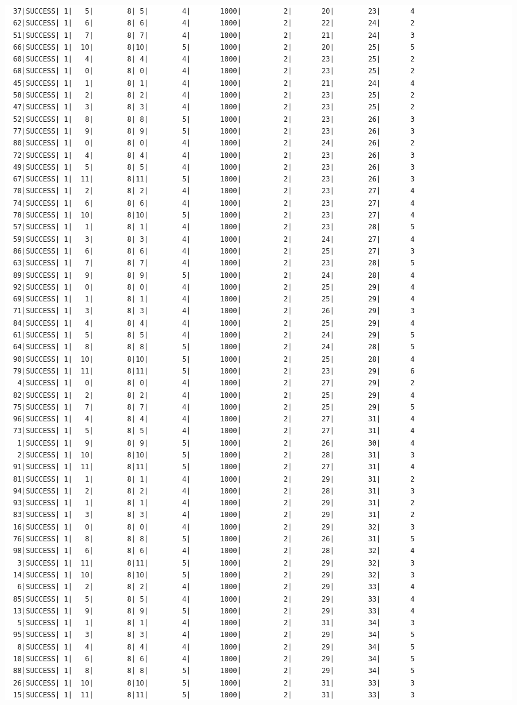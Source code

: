       37|SUCCESS| 1|   5|        8| 5|        4|       1000|          2|       20|        23|       4
      62|SUCCESS| 1|   6|        8| 6|        4|       1000|          2|       22|        24|       2
      51|SUCCESS| 1|   7|        8| 7|        4|       1000|          2|       21|        24|       3
      66|SUCCESS| 1|  10|        8|10|        5|       1000|          2|       20|        25|       5
      60|SUCCESS| 1|   4|        8| 4|        4|       1000|          2|       23|        25|       2
      68|SUCCESS| 1|   0|        8| 0|        4|       1000|          2|       23|        25|       2
      45|SUCCESS| 1|   1|        8| 1|        4|       1000|          2|       21|        24|       4
      58|SUCCESS| 1|   2|        8| 2|        4|       1000|          2|       23|        25|       2
      47|SUCCESS| 1|   3|        8| 3|        4|       1000|          2|       23|        25|       2
      52|SUCCESS| 1|   8|        8| 8|        5|       1000|          2|       23|        26|       3
      77|SUCCESS| 1|   9|        8| 9|        5|       1000|          2|       23|        26|       3
      80|SUCCESS| 1|   0|        8| 0|        4|       1000|          2|       24|        26|       2
      72|SUCCESS| 1|   4|        8| 4|        4|       1000|          2|       23|        26|       3
      49|SUCCESS| 1|   5|        8| 5|        4|       1000|          2|       23|        26|       3
      67|SUCCESS| 1|  11|        8|11|        5|       1000|          2|       23|        26|       3
      70|SUCCESS| 1|   2|        8| 2|        4|       1000|          2|       23|        27|       4
      74|SUCCESS| 1|   6|        8| 6|        4|       1000|          2|       23|        27|       4
      78|SUCCESS| 1|  10|        8|10|        5|       1000|          2|       23|        27|       4
      57|SUCCESS| 1|   1|        8| 1|        4|       1000|          2|       23|        28|       5
      59|SUCCESS| 1|   3|        8| 3|        4|       1000|          2|       24|        27|       4
      86|SUCCESS| 1|   6|        8| 6|        4|       1000|          2|       25|        27|       3
      63|SUCCESS| 1|   7|        8| 7|        4|       1000|          2|       23|        28|       5
      89|SUCCESS| 1|   9|        8| 9|        5|       1000|          2|       24|        28|       4
      92|SUCCESS| 1|   0|        8| 0|        4|       1000|          2|       25|        29|       4
      69|SUCCESS| 1|   1|        8| 1|        4|       1000|          2|       25|        29|       4
      71|SUCCESS| 1|   3|        8| 3|        4|       1000|          2|       26|        29|       3
      84|SUCCESS| 1|   4|        8| 4|        4|       1000|          2|       25|        29|       4
      61|SUCCESS| 1|   5|        8| 5|        4|       1000|          2|       24|        29|       5
      64|SUCCESS| 1|   8|        8| 8|        5|       1000|          2|       24|        28|       5
      90|SUCCESS| 1|  10|        8|10|        5|       1000|          2|       25|        28|       4
      79|SUCCESS| 1|  11|        8|11|        5|       1000|          2|       23|        29|       6
       4|SUCCESS| 1|   0|        8| 0|        4|       1000|          2|       27|        29|       2
      82|SUCCESS| 1|   2|        8| 2|        4|       1000|          2|       25|        29|       4
      75|SUCCESS| 1|   7|        8| 7|        4|       1000|          2|       25|        29|       5
      96|SUCCESS| 1|   4|        8| 4|        4|       1000|          2|       27|        31|       4
      73|SUCCESS| 1|   5|        8| 5|        4|       1000|          2|       27|        31|       4
       1|SUCCESS| 1|   9|        8| 9|        5|       1000|          2|       26|        30|       4
       2|SUCCESS| 1|  10|        8|10|        5|       1000|          2|       28|        31|       3
      91|SUCCESS| 1|  11|        8|11|        5|       1000|          2|       27|        31|       4
      81|SUCCESS| 1|   1|        8| 1|        4|       1000|          2|       29|        31|       2
      94|SUCCESS| 1|   2|        8| 2|        4|       1000|          2|       28|        31|       3
      93|SUCCESS| 1|   1|        8| 1|        4|       1000|          2|       29|        31|       2
      83|SUCCESS| 1|   3|        8| 3|        4|       1000|          2|       29|        31|       2
      16|SUCCESS| 1|   0|        8| 0|        4|       1000|          2|       29|        32|       3
      76|SUCCESS| 1|   8|        8| 8|        5|       1000|          2|       26|        31|       5
      98|SUCCESS| 1|   6|        8| 6|        4|       1000|          2|       28|        32|       4
       3|SUCCESS| 1|  11|        8|11|        5|       1000|          2|       29|        32|       3
      14|SUCCESS| 1|  10|        8|10|        5|       1000|          2|       29|        32|       3
       6|SUCCESS| 1|   2|        8| 2|        4|       1000|          2|       29|        33|       4
      85|SUCCESS| 1|   5|        8| 5|        4|       1000|          2|       29|        33|       4
      13|SUCCESS| 1|   9|        8| 9|        5|       1000|          2|       29|        33|       4
       5|SUCCESS| 1|   1|        8| 1|        4|       1000|          2|       31|        34|       3
      95|SUCCESS| 1|   3|        8| 3|        4|       1000|          2|       29|        34|       5
       8|SUCCESS| 1|   4|        8| 4|        4|       1000|          2|       29|        34|       5
      10|SUCCESS| 1|   6|        8| 6|        4|       1000|          2|       29|        34|       5
      88|SUCCESS| 1|   8|        8| 8|        5|       1000|          2|       29|        34|       5
      26|SUCCESS| 1|  10|        8|10|        5|       1000|          2|       31|        33|       3
      15|SUCCESS| 1|  11|        8|11|        5|       1000|          2|       31|        33|       3